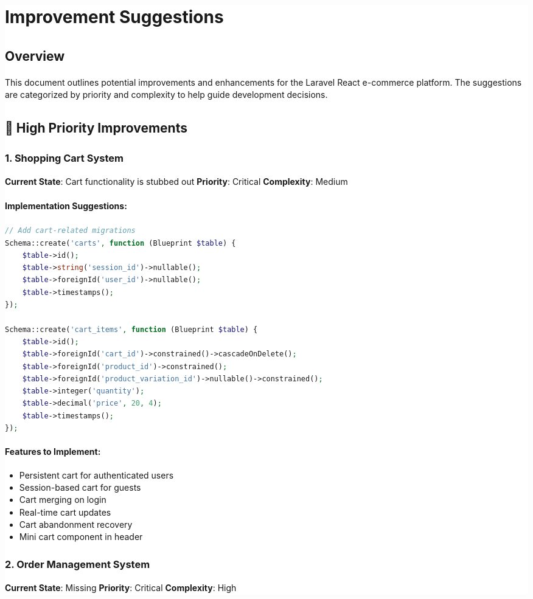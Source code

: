 # Improvement Suggestions

## Overview

This document outlines potential improvements and enhancements for the Laravel React e-commerce platform. The suggestions are categorized by priority and complexity to help guide development decisions.

## 🚀 High Priority Improvements

### 1. Shopping Cart System
**Current State**: Cart functionality is stubbed out
**Priority**: Critical
**Complexity**: Medium

#### Implementation Suggestions:
```php
// Add cart-related migrations
Schema::create('carts', function (Blueprint $table) {
    $table->id();
    $table->string('session_id')->nullable();
    $table->foreignId('user_id')->nullable();
    $table->timestamps();
});

Schema::create('cart_items', function (Blueprint $table) {
    $table->id();
    $table->foreignId('cart_id')->constrained()->cascadeOnDelete();
    $table->foreignId('product_id')->constrained();
    $table->foreignId('product_variation_id')->nullable()->constrained();
    $table->integer('quantity');
    $table->decimal('price', 20, 4);
    $table->timestamps();
});
```

#### Features to Implement:
- Persistent cart for authenticated users
- Session-based cart for guests
- Cart merging on login
- Real-time cart updates
- Cart abandonment recovery
- Mini cart component in header

### 2. Order Management System
**Current State**: Missing
**Priority**: Critical
**Complexity**: High
